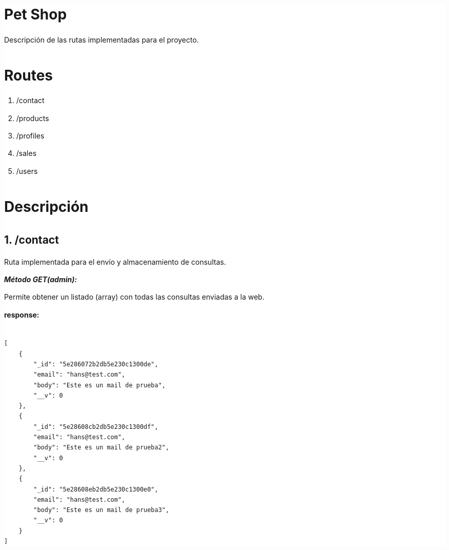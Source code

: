 # Pet Shop

  

Descripción de las rutas implementadas para el proyecto.

  

# Routes

  

1. /contact

2. /products

3. /profiles

4. /sales

5. /users

  

# Descripción

  

## 1. /contact

  

Ruta implementada para el envío y almacenamiento de consultas.

***Método GET(admin):***

Permite obtener un listado (array) con todas las consultas enviadas a la web.

**response:**

```

[
	{
		"_id": "5e286072b2db5e230c1300de",
		"email": "hans@test.com",
		"body": "Este es un mail de prueba",
		"__v": 0
	},
	{
		"_id": "5e28608cb2db5e230c1300df",
		"email": "hans@test.com",
		"body": "Este es un mail de prueba2",
		"__v": 0
	},
	{
		"_id": "5e28608eb2db5e230c1300e0",
		"email": "hans@test.com",
		"body": "Este es un mail de prueba3",
		"__v": 0
	}
]

```
